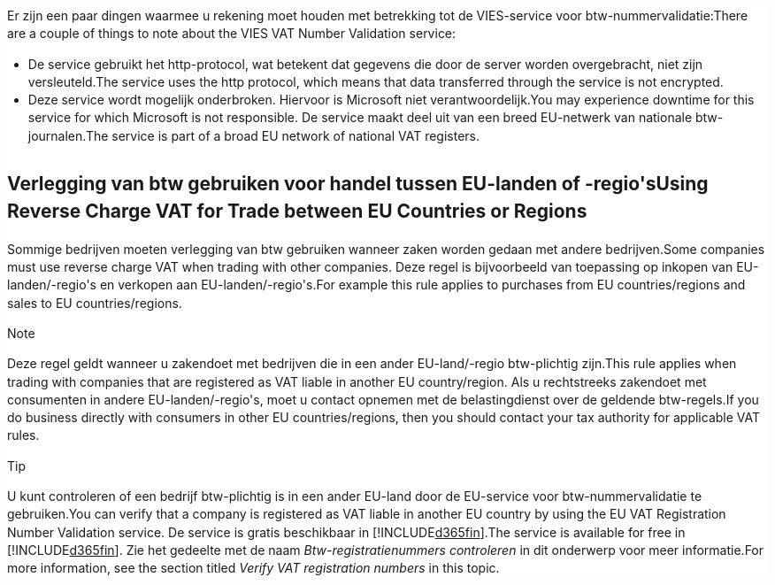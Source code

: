<span data-ttu-id="f1be7-272">Er zijn een paar dingen waarmee u rekening moet houden met betrekking tot de VIES-service voor btw-nummervalidatie:</span><span class="sxs-lookup"><span data-stu-id="f1be7-272">There are a couple of things to note about the VIES VAT Number Validation service:</span></span>

* <span data-ttu-id="f1be7-273">De service gebruikt het http-protocol, wat betekent dat gegevens die door de server worden overgebracht, niet zijn versleuteld.</span><span class="sxs-lookup"><span data-stu-id="f1be7-273">The service uses the http protocol, which means that data transferred through the service is not encrypted.</span></span>  
* <span data-ttu-id="f1be7-274">Deze service wordt mogelijk onderbroken. Hiervoor is Microsoft niet verantwoordelijk.</span><span class="sxs-lookup"><span data-stu-id="f1be7-274">You may experience downtime for this service for which Microsoft is not responsible.</span></span> <span data-ttu-id="f1be7-275">De service maakt deel uit van een breed EU-netwerk van nationale btw-journalen.</span><span class="sxs-lookup"><span data-stu-id="f1be7-275">The service is part of a broad EU network of national VAT registers.</span></span>

## <a name="using-reverse-charge-vat-for-trade-between-eu-countries-or-regions"></a><span data-ttu-id="f1be7-276">Verlegging van btw gebruiken voor handel tussen EU-landen of -regio's</span><span class="sxs-lookup"><span data-stu-id="f1be7-276">Using Reverse Charge VAT for Trade between EU Countries or Regions</span></span>
<span data-ttu-id="f1be7-277">Sommige bedrijven moeten verlegging van btw gebruiken wanneer zaken worden gedaan met andere bedrijven.</span><span class="sxs-lookup"><span data-stu-id="f1be7-277">Some companies must use reverse charge VAT when trading with other companies.</span></span> <span data-ttu-id="f1be7-278">Deze regel is bijvoorbeeld van toepassing op inkopen van EU-landen/-regio's en verkopen aan EU-landen/-regio's.</span><span class="sxs-lookup"><span data-stu-id="f1be7-278">For example this rule applies to purchases from EU countries/regions and sales to EU countries/regions.</span></span>  

> [!NOTE]  
> <span data-ttu-id="f1be7-279">Deze regel geldt wanneer u zakendoet met bedrijven die in een ander EU-land/-regio btw-plichtig zijn.</span><span class="sxs-lookup"><span data-stu-id="f1be7-279">This rule applies when trading with companies that are registered as VAT liable in another EU country/region.</span></span> <span data-ttu-id="f1be7-280">Als u rechtstreeks zakendoet met consumenten in andere EU-landen/-regio's, moet u contact opnemen met de belastingdienst over de geldende btw-regels.</span><span class="sxs-lookup"><span data-stu-id="f1be7-280">If you do business directly with consumers in other EU countries/regions, then you should contact your tax authority for applicable VAT rules.</span></span>  

> [!TIP]  
> <span data-ttu-id="f1be7-281">U kunt controleren of een bedrijf btw-plichtig is in een ander EU-land door de EU-service voor btw-nummervalidatie te gebruiken.</span><span class="sxs-lookup"><span data-stu-id="f1be7-281">You can verify that a company is registered as VAT liable in another EU country by using the EU VAT Registration Number Validation service.</span></span> <span data-ttu-id="f1be7-282">De service is gratis beschikbaar in [!INCLUDE[d365fin](includes/d365fin_md.md)].</span><span class="sxs-lookup"><span data-stu-id="f1be7-282">The service is available for free in [!INCLUDE[d365fin](includes/d365fin_md.md)].</span></span> <span data-ttu-id="f1be7-283">Zie het gedeelte met de naam _Btw-registratienummers controleren_ in dit onderwerp voor meer informatie.</span><span class="sxs-lookup"><span data-stu-id="f1be7-283">For more information, see the section titled _Verify VAT registration numbers_ in this topic.</span></span>
